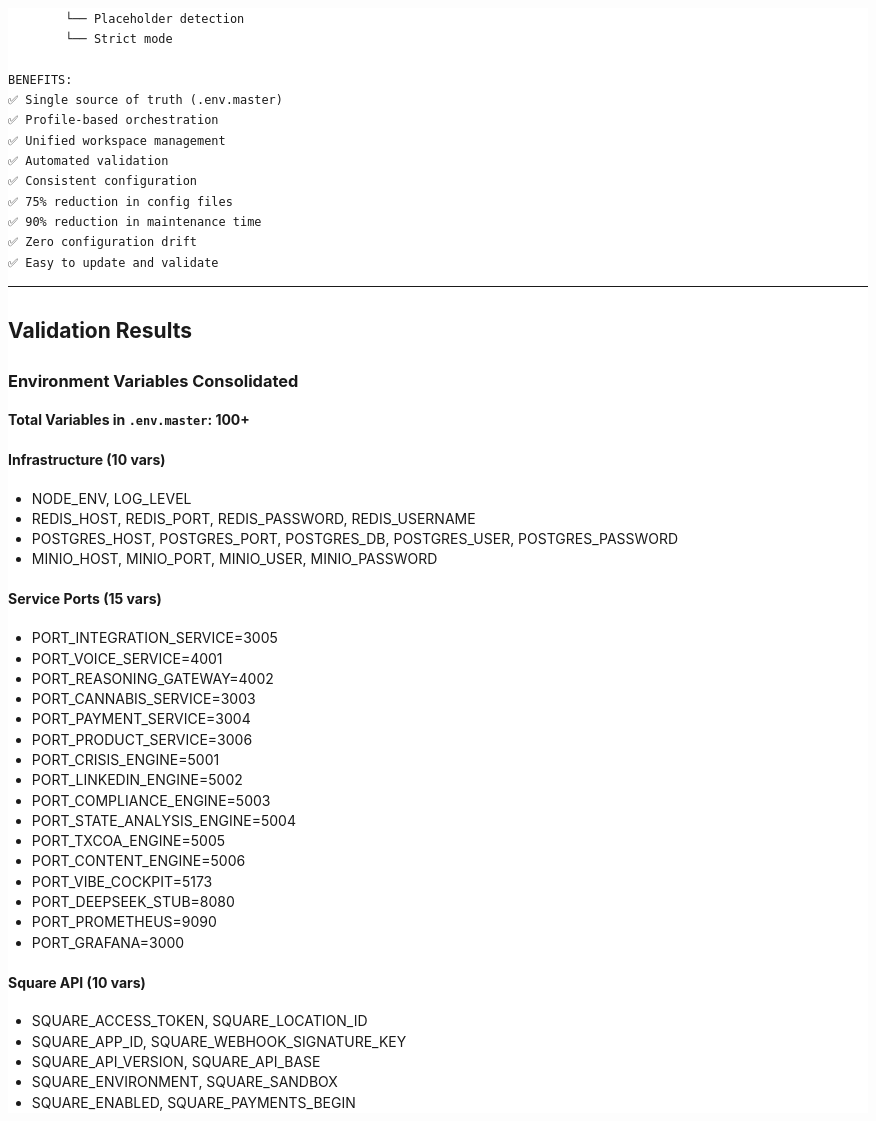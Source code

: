 ```
        └── Placeholder detection
        └── Strict mode

BENEFITS:
✅ Single source of truth (.env.master)
✅ Profile-based orchestration
✅ Unified workspace management
✅ Automated validation
✅ Consistent configuration
✅ 75% reduction in config files
✅ 90% reduction in maintenance time
✅ Zero configuration drift
✅ Easy to update and validate
```

---

## Validation Results

### Environment Variables Consolidated

**Total Variables in `.env.master`: 100+**

#### Infrastructure (10 vars)
- NODE_ENV, LOG_LEVEL
- REDIS_HOST, REDIS_PORT, REDIS_PASSWORD, REDIS_USERNAME
- POSTGRES_HOST, POSTGRES_PORT, POSTGRES_DB, POSTGRES_USER, POSTGRES_PASSWORD
- MINIO_HOST, MINIO_PORT, MINIO_USER, MINIO_PASSWORD

#### Service Ports (15 vars)
- PORT_INTEGRATION_SERVICE=3005
- PORT_VOICE_SERVICE=4001
- PORT_REASONING_GATEWAY=4002
- PORT_CANNABIS_SERVICE=3003
- PORT_PAYMENT_SERVICE=3004
- PORT_PRODUCT_SERVICE=3006
- PORT_CRISIS_ENGINE=5001
- PORT_LINKEDIN_ENGINE=5002
- PORT_COMPLIANCE_ENGINE=5003
- PORT_STATE_ANALYSIS_ENGINE=5004
- PORT_TXCOA_ENGINE=5005
- PORT_CONTENT_ENGINE=5006
- PORT_VIBE_COCKPIT=5173
- PORT_DEEPSEEK_STUB=8080
- PORT_PROMETHEUS=9090
- PORT_GRAFANA=3000

#### Square API (10 vars)
- SQUARE_ACCESS_TOKEN, SQUARE_LOCATION_ID
- SQUARE_APP_ID, SQUARE_WEBHOOK_SIGNATURE_KEY
- SQUARE_API_VERSION, SQUARE_API_BASE
- SQUARE_ENVIRONMENT, SQUARE_SANDBOX
- SQUARE_ENABLED, SQUARE_PAYMENTS_BEGIN
